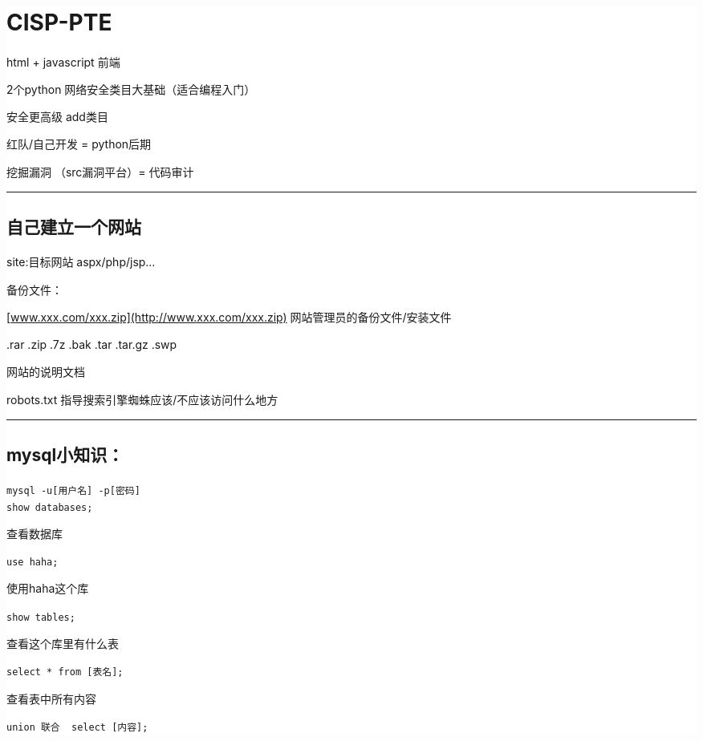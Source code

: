 # CISP-PTE

html + javascript 前端

2个python 网络安全类目大基础（适合编程入门）

安全更高级 add类目

红队/自己开发 = python后期

挖掘漏洞 （src漏洞平台）= 代码审计

------



## 自己建立一个网站

site:目标网站 aspx/php/jsp…

备份文件：

[www.xxx.com/xxx.zip](http://www.xxx.com/xxx.zip) 网站管理员的备份文件/安装文件

.rar .zip .7z .bak .tar .tar.gz .swp

网站的说明文档

robots.txt 指导搜索引擎蜘蛛应该/不应该访问什么地方

------

## mysql小知识：

```
mysql -u[用户名] -p[密码]
show databases; 
```

查看数据库

```
use haha; 
```

使用haha这个库

```
show tables;
```

查看这个库里有什么表

```
select * from [表名];
```

查看表中所有内容

```
union 联合  select [内容];
```
